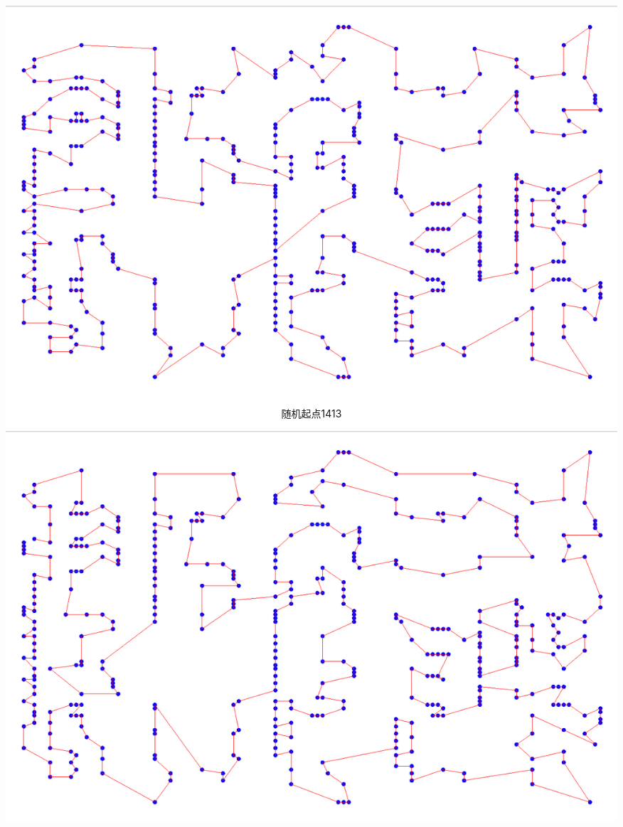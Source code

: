 ![image-20240712161752630](./谈TSP问题.assets/image-20240712161752630.png)

<center>随机起点1413<center>

![image-20240712162359048](./谈TSP问题.assets/image-20240712162359048.png)
